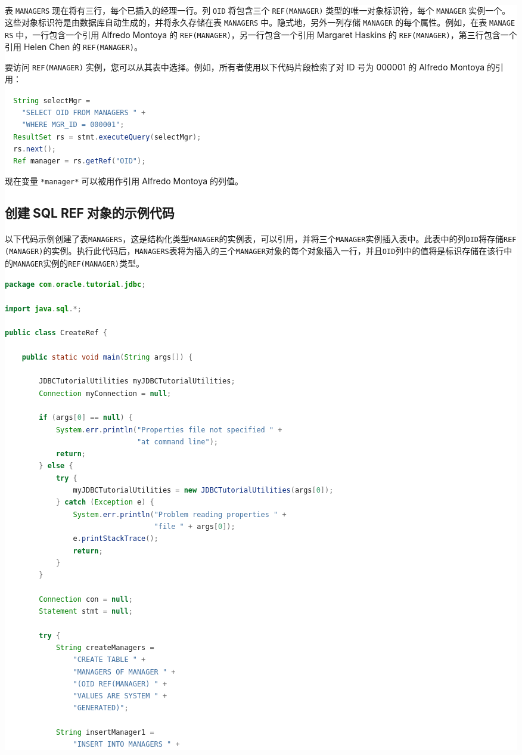 ```java

```

表 `MANAGERS` 现在将有三行，每个已插入的经理一行。列 `OID` 将包含三个 `REF(MANAGER)` 类型的唯一对象标识符，每个 `MANAGER` 实例一个。这些对象标识符是由数据库自动生成的，并将永久存储在表 `MANAGERS` 中。隐式地，另外一列存储 `MANAGER` 的每个属性。例如，在表 `MANAGERS` 中，一行包含一个引用 Alfredo Montoya 的 `REF(MANAGER)`，另一行包含一个引用 Margaret Haskins 的 `REF(MANAGER)`，第三行包含一个引用 Helen Chen 的 `REF(MANAGER)`。

要访问 `REF(MANAGER)` 实例，您可以从其表中选择。例如，所有者使用以下代码片段检索了对 ID 号为 000001 的 Alfredo Montoya 的引用：

```java
  String selectMgr =
    "SELECT OID FROM MANAGERS " +
    "WHERE MGR_ID = 000001";
  ResultSet rs = stmt.executeQuery(selectMgr);
  rs.next();
  Ref manager = rs.getRef("OID");

```

现在变量 `*manager*` 可以被用作引用 Alfredo Montoya 的列值。

## 创建 SQL REF 对象的示例代码

以下代码示例创建了表`MANAGERS`，这是结构化类型`MANAGER`的实例表，可以引用，并将三个`MANAGER`实例插入表中。此表中的列`OID`将存储`REF(MANAGER)`的实例。执行此代码后，`MANAGERS`表将为插入的三个`MANAGER`对象的每个对象插入一行，并且`OID`列中的值将是标识存储在该行中的`MANAGER`实例的`REF(MANAGER)`类型。

```java
package com.oracle.tutorial.jdbc;

import java.sql.*;

public class CreateRef {

    public static void main(String args[]) {

        JDBCTutorialUtilities myJDBCTutorialUtilities;
        Connection myConnection = null;

        if (args[0] == null) {
            System.err.println("Properties file not specified " +
                               "at command line");
            return;
        } else {
            try {
                myJDBCTutorialUtilities = new JDBCTutorialUtilities(args[0]);
            } catch (Exception e) {
                System.err.println("Problem reading properties " +
                                   "file " + args[0]);
                e.printStackTrace();
                return;
            }
        }

        Connection con = null;
        Statement stmt = null;

        try {
            String createManagers =
                "CREATE TABLE " +
                "MANAGERS OF MANAGER " +
                "(OID REF(MANAGER) " +
                "VALUES ARE SYSTEM " +
                "GENERATED)";

            String insertManager1 =
                "INSERT INTO MANAGERS " +
```